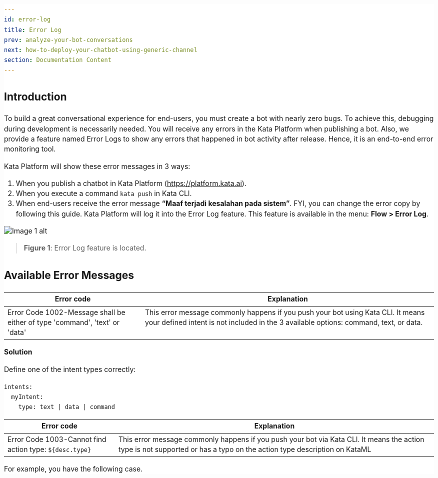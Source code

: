 ```yaml
---
id: error-log
title: Error Log
prev: analyze-your-bot-conversations
next: how-to-deploy-your-chatbot-using-generic-channel
section: Documentation Content
---
```


## Introduction

To build a great conversational experience for end-users, you must create a bot with nearly zero bugs. To achieve this, debugging during development is necessarily needed. You will receive any errors in the Kata Platform when publishing a bot. Also, we provide a feature named Error Logs to show any errors that happened in bot activity after release. Hence, it is an end-to-end error monitoring tool.

Kata Platform will show these error messages in 3 ways:

1. When you publish a chatbot in Kata Platform (<a href="https://platform.kata.ai" target="_blank"><span>http</span>s://platform.kata.ai</a>).
2. When you execute a command `kata push` in Kata CLI.
3. When end-users receive the error message **“Maaf terjadi kesalahan pada sistem”**. FYI, you can change the error copy by following this guide. Kata Platform will log it into the Error Log feature. This feature is available in the menu: **Flow > Error Log**.

![Image 1 alt](/assets/images/products/kata-platform/error-log/image1.png)

> **Figure 1**: Error Log feature is located.

## Available Error Messages

| Error code                                                                  | Explanation                                                                                                                                                               |
| --------------------------------------------------------------------------- | ------------------------------------------------------------------------------------------------------------------------------------------------------------------------- |
| Error Code 1002-Message shall be either of type 'command', 'text' or 'data' | This error message commonly happens if you push your bot using Kata CLI. It means your defined intent is not included in the 3 available options: command, text, or data. |

**Solution**

Define one of the intent types correctly:

```
intents:
  myIntent:
    type: text | data | command

```

| Error code                                              | Explanation                                                                                                                                                             |
| ------------------------------------------------------- | ----------------------------------------------------------------------------------------------------------------------------------------------------------------------- |
| Error Code 1003-Cannot find action type: `${desc.type}` | This error message commonly happens if you push your bot via Kata CLI. It means the action type is not supported or has a typo on the action type description on KataML |

For example, you have the following case.
